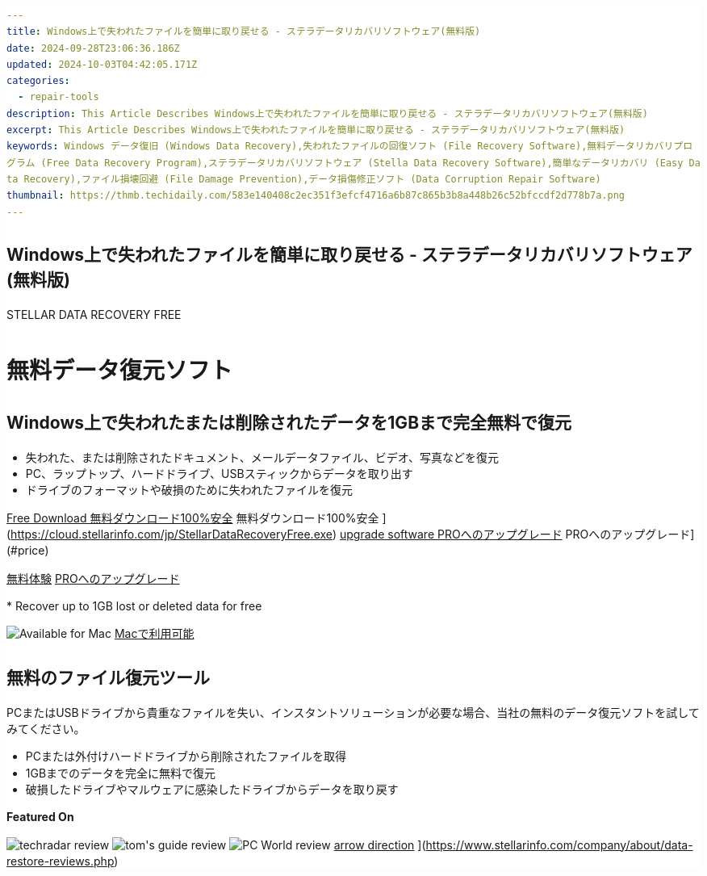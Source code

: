 ```yaml
---
title: Windows上で失われたファイルを簡単に取り戻せる - ステラデータリカバリソフトウェア(無料版)
date: 2024-09-28T23:06:36.186Z
updated: 2024-10-03T04:42:05.171Z
categories:
  - repair-tools
description: This Article Describes Windows上で失われたファイルを簡単に取り戻せる - ステラデータリカバリソフトウェア(無料版)
excerpt: This Article Describes Windows上で失われたファイルを簡単に取り戻せる - ステラデータリカバリソフトウェア(無料版)
keywords: Windows データ復旧 (Windows Data Recovery),失われたファイルの回復ソフト (File Recovery Software),無料データリカバリプログラム (Free Data Recovery Program),ステラデータリカバリソフトウェア (Stella Data Recovery Software),簡単なデータリカバリ (Easy Data Recovery),ファイル損壊回避 (File Damage Prevention),データ損傷修正ソフト (Data Corruption Repair Software)
thumbnail: https://thmb.techidaily.com/583e140408c2ec351f3efcf4716a6b87c865b3b8a448b26c52bfccdf2d778b7a.png
---
```


## Windows上で失われたファイルを簡単に取り戻せる - ステラデータリカバリソフトウェア(無料版)

STELLAR DATA RECOVERY FREE

# 無料データ復元ソフト

## Windows上で失われたまたは削除されたデータを1GBまで完全無料で復元

* 失われた、または削除されたドキュメント、メールデータファイル、ビデオ、写真などを復元
* PC、ラップトップ、ハードドライブ、USBスティックからデータを取り出す
* ドライブのフォーマットや破損のために失われたファイルを復元

[Free Download 無料ダウンロード100%安全](https://www.stellarinfo.com/catalog/view/theme/default/image/product/download.png) 無料ダウンロード100%安全 ](https://cloud.stellarinfo.com/jp/StellarDataRecoveryFree.exe) [upgrade software PROへのアップグレード](https://www.stellarinfo.com/image/catalog/stellar_boxsv1/upgrade-icon.png) PROへのアップグレード](#price)

[無料体験](#register-modile) [PROへのアップグレード](#price)

\* Recover up to 1GB lost or deleted data for free

![Available for Mac](https://www.stellarinfo.com/image/icm.png) [Macで利用可能](https://tools.techidaily.com/stellardata-recovery/buy-now/)

## 無料のファイル復元ツール

 PCまたはUSBドライブから貴重なファイルを失い、インスタントソリューションが必要な場合、当社の無料のデータ復元ソフトを試してみてください。

* PCまたは外付けハードドライブから削除されたファイルを取得
* 1GBまでのデータを完全に無料で復元
* 破損したドライブやマルウェアに感染したドライブからデータを取り戻す

**Featured On**

![techradar review](https://www.stellarinfo.com/image/catalog/blacktheme/data-recovery-standard/TechRadar.png) ![tom's guide review](https://www.stellarinfo.com/image/catalog/blacktheme/data-recovery-standard/tomsguide.png) ![PC World review](https://www.stellarinfo.com/image/catalog/blacktheme/data-recovery-standard/pc-world.png) [arrow direction](https://www.stellarinfo.com/image/catalog/blacktheme/data-recovery-standard/arrow-thin.png) ](https://www.stellarinfo.com/company/about/data-restore-reviews.php)
